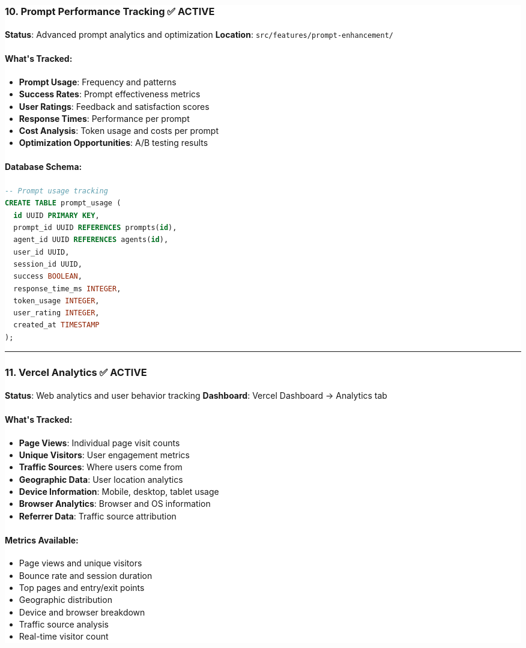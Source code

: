 ### 10. **Prompt Performance Tracking** ✅ **ACTIVE**

**Status**: Advanced prompt analytics and optimization
**Location**: `src/features/prompt-enhancement/`

#### What's Tracked:
- **Prompt Usage**: Frequency and patterns
- **Success Rates**: Prompt effectiveness metrics
- **User Ratings**: Feedback and satisfaction scores
- **Response Times**: Performance per prompt
- **Cost Analysis**: Token usage and costs per prompt
- **Optimization Opportunities**: A/B testing results

#### Database Schema:
```sql
-- Prompt usage tracking
CREATE TABLE prompt_usage (
  id UUID PRIMARY KEY,
  prompt_id UUID REFERENCES prompts(id),
  agent_id UUID REFERENCES agents(id),
  user_id UUID,
  session_id UUID,
  success BOOLEAN,
  response_time_ms INTEGER,
  token_usage INTEGER,
  user_rating INTEGER,
  created_at TIMESTAMP
);
```

---

### 11. **Vercel Analytics** ✅ **ACTIVE**

**Status**: Web analytics and user behavior tracking
**Dashboard**: Vercel Dashboard → Analytics tab

#### What's Tracked:
- **Page Views**: Individual page visit counts
- **Unique Visitors**: User engagement metrics
- **Traffic Sources**: Where users come from
- **Geographic Data**: User location analytics
- **Device Information**: Mobile, desktop, tablet usage
- **Browser Analytics**: Browser and OS information
- **Referrer Data**: Traffic source attribution

#### Metrics Available:
- Page views and unique visitors
- Bounce rate and session duration
- Top pages and entry/exit points
- Geographic distribution
- Device and browser breakdown
- Traffic source analysis
- Real-time visitor count
